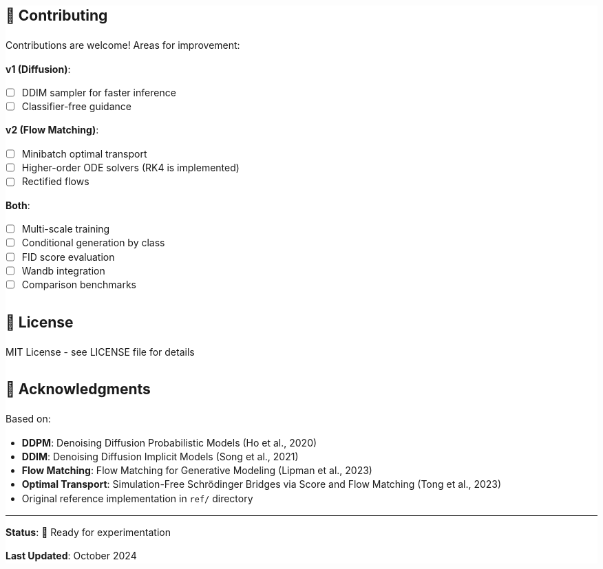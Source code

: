 ## 🤝 Contributing

Contributions are welcome! Areas for improvement:

**v1 (Diffusion)**:
- [ ] DDIM sampler for faster inference
- [ ] Classifier-free guidance

**v2 (Flow Matching)**:
- [ ] Minibatch optimal transport
- [ ] Higher-order ODE solvers (RK4 is implemented)
- [ ] Rectified flows

**Both**:
- [ ] Multi-scale training
- [ ] Conditional generation by class
- [ ] FID score evaluation
- [ ] Wandb integration
- [ ] Comparison benchmarks

## 📄 License

MIT License - see LICENSE file for details

## 🙏 Acknowledgments

Based on:
- **DDPM**: Denoising Diffusion Probabilistic Models (Ho et al., 2020)
- **DDIM**: Denoising Diffusion Implicit Models (Song et al., 2021)
- **Flow Matching**: Flow Matching for Generative Modeling (Lipman et al., 2023)
- **Optimal Transport**: Simulation-Free Schrödinger Bridges via Score and Flow Matching (Tong et al., 2023)
- Original reference implementation in `ref/` directory

---

**Status**: 🚀 Ready for experimentation

**Last Updated**: October 2024
